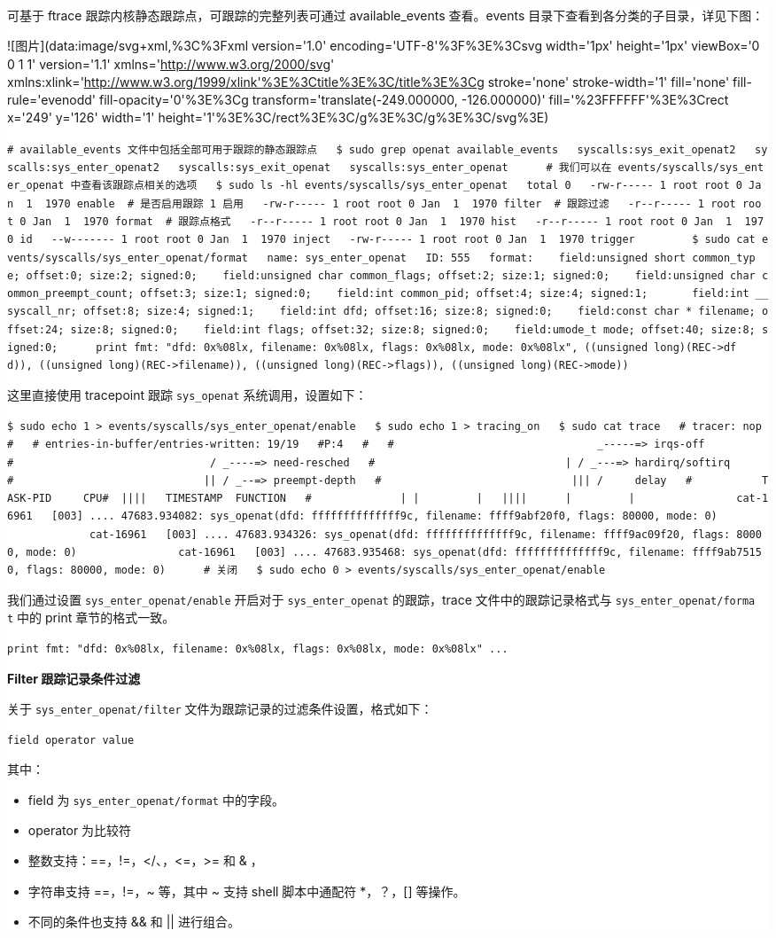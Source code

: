 可基于 ftrace 跟踪内核静态跟踪点，可跟踪的完整列表可通过 available_events 查看。events 目录下查看到各分类的子目录，详见下图：

![图片](data:image/svg+xml,%3C%3Fxml version='1.0' encoding='UTF-8'%3F%3E%3Csvg width='1px' height='1px' viewBox='0 0 1 1' version='1.1' xmlns='http://www.w3.org/2000/svg' xmlns:xlink='http://www.w3.org/1999/xlink'%3E%3Ctitle%3E%3C/title%3E%3Cg stroke='none' stroke-width='1' fill='none' fill-rule='evenodd' fill-opacity='0'%3E%3Cg transform='translate(-249.000000, -126.000000)' fill='%23FFFFFF'%3E%3Crect x='249' y='126' width='1' height='1'%3E%3C/rect%3E%3C/g%3E%3C/g%3E%3C/svg%3E)

  

`# available_events 文件中包括全部可用于跟踪的静态跟踪点   $ sudo grep openat available_events   syscalls:sys_exit_openat2   syscalls:sys_enter_openat2   syscalls:sys_exit_openat   syscalls:sys_enter_openat      # 我们可以在 events/syscalls/sys_enter_openat 中查看该跟踪点相关的选项   $ sudo ls -hl events/syscalls/sys_enter_openat   total 0   -rw-r----- 1 root root 0 Jan  1  1970 enable  # 是否启用跟踪 1 启用   -rw-r----- 1 root root 0 Jan  1  1970 filter  # 跟踪过滤   -r--r----- 1 root root 0 Jan  1  1970 format  # 跟踪点格式   -r--r----- 1 root root 0 Jan  1  1970 hist   -r--r----- 1 root root 0 Jan  1  1970 id   --w------- 1 root root 0 Jan  1  1970 inject   -rw-r----- 1 root root 0 Jan  1  1970 trigger         $ sudo cat events/syscalls/sys_enter_openat/format   name: sys_enter_openat   ID: 555   format:    field:unsigned short common_type; offset:0; size:2; signed:0;    field:unsigned char common_flags; offset:2; size:1; signed:0;    field:unsigned char common_preempt_count; offset:3; size:1; signed:0;    field:int common_pid; offset:4; size:4; signed:1;       field:int __syscall_nr; offset:8; size:4; signed:1;    field:int dfd; offset:16; size:8; signed:0;    field:const char * filename; offset:24; size:8; signed:0;    field:int flags; offset:32; size:8; signed:0;    field:umode_t mode; offset:40; size:8; signed:0;      print fmt: "dfd: 0x%08lx, filename: 0x%08lx, flags: 0x%08lx, mode: 0x%08lx", ((unsigned long)(REC->dfd)), ((unsigned long)(REC->filename)), ((unsigned long)(REC->flags)), ((unsigned long)(REC->mode))   `

这里直接使用 tracepoint 跟踪 `sys_openat` 系统调用，设置如下：

`$ sudo echo 1 > events/syscalls/sys_enter_openat/enable   $ sudo echo 1 > tracing_on   $ sudo cat trace   # tracer: nop   #   # entries-in-buffer/entries-written: 19/19   #P:4   #   #                                _-----=> irqs-off   #                               / _----=> need-resched   #                              | / _---=> hardirq/softirq   #                              || / _--=> preempt-depth   #                              ||| /     delay   #           TASK-PID     CPU#  ||||   TIMESTAMP  FUNCTION   #              | |         |   ||||      |         |                cat-16961   [003] .... 47683.934082: sys_openat(dfd: ffffffffffffff9c, filename: ffff9abf20f0, flags: 80000, mode: 0)                cat-16961   [003] .... 47683.934326: sys_openat(dfd: ffffffffffffff9c, filename: ffff9ac09f20, flags: 80000, mode: 0)                cat-16961   [003] .... 47683.935468: sys_openat(dfd: ffffffffffffff9c, filename: ffff9ab75150, flags: 80000, mode: 0)      # 关闭   $ sudo echo 0 > events/syscalls/sys_enter_openat/enable   `

我们通过设置 `sys_enter_openat/enable` 开启对于 `sys_enter_openat` 的跟踪，trace 文件中的跟踪记录格式与 `sys_enter_openat/format` 中的 print 章节的格式一致。

`print fmt: "dfd: 0x%08lx, filename: 0x%08lx, flags: 0x%08lx, mode: 0x%08lx" ...   `

**Filter 跟踪记录条件过滤**

关于 `sys_enter_openat/filter` 文件为跟踪记录的过滤条件设置，格式如下：

`field operator value   `

其中：

- field 为 `sys_enter_openat/format` 中的字段。
    
- operator 为比较符
    

- 整数支持：==，!=，</、，<=，>= 和 & ，
    
- 字符串支持 ==，!=，~ 等，其中 ~ 支持 shell 脚本中通配符 *，？，[] 等操作。
    
- 不同的条件也支持 && 和 || 进行组合。
    